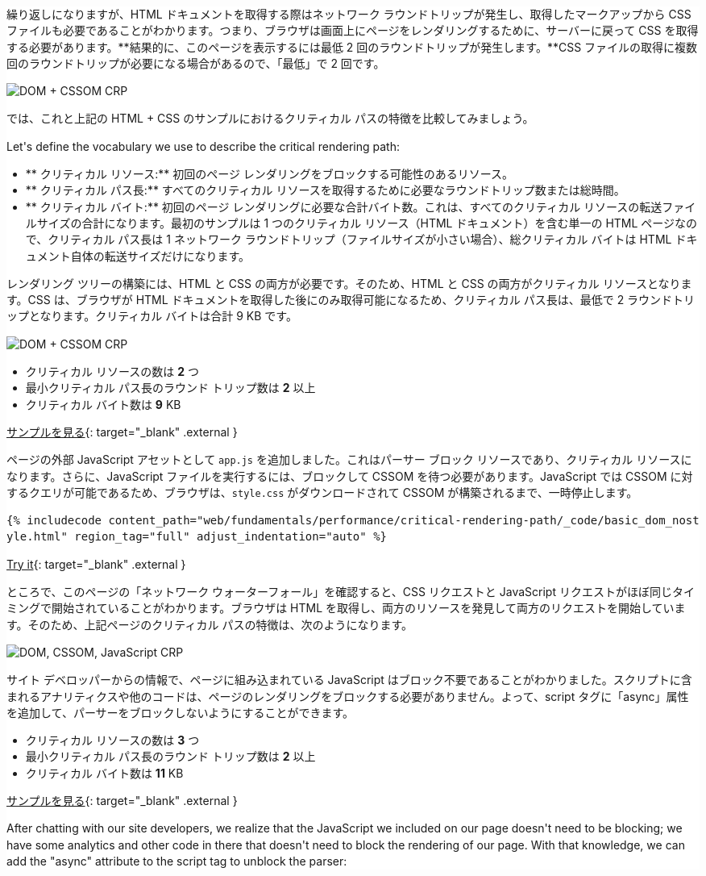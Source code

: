 繰り返しになりますが、HTML ドキュメントを取得する際はネットワーク ラウンドトリップが発生し、取得したマークアップから CSS ファイルも必要であることがわかります。つまり、ブラウザは画面上にページをレンダリングするために、サーバーに戻って CSS を取得する必要があります。**結果的に、このページを表示するには最低 2 回のラウンドトリップが発生します。**CSS ファイルの取得に複数回のラウンドトリップが必要になる場合があるので、「最低」で 2 回です。

<img src="images/analysis-dom-css.png" alt="DOM + CSSOM CRP" />

では、これと上記の HTML + CSS のサンプルにおけるクリティカル パスの特徴を比較してみましょう。

Let's define the vocabulary we use to describe the critical rendering path:

* ** クリティカル リソース:** 初回のページ レンダリングをブロックする可能性のあるリソース。
* ** クリティカル パス長:** すべてのクリティカル リソースを取得するために必要なラウンドトリップ数または総時間。
* ** クリティカル バイト:** 初回のページ レンダリングに必要な合計バイト数。これは、すべてのクリティカル リソースの転送ファイルサイズの合計になります。最初のサンプルは 1 つのクリティカル リソース（HTML ドキュメント）を含む単一の HTML ページなので、クリティカル パス長は 1 ネットワーク ラウンドトリップ（ファイルサイズが小さい場合）、総クリティカル バイトは HTML ドキュメント自体の転送サイズだけになります。

レンダリング ツリーの構築には、HTML と CSS の両方が必要です。そのため、HTML と CSS の両方がクリティカル リソースとなります。CSS は、ブラウザが HTML ドキュメントを取得した後にのみ取得可能になるため、クリティカル パス長は、最低で 2 ラウンドトリップとなります。クリティカル バイトは合計 9 KB です。

<img src="images/analysis-dom-css.png" alt="DOM + CSSOM CRP" />

* クリティカル リソースの数は **2** つ
* 最小クリティカル パス長のラウンド トリップ数は **2** 以上
* クリティカル バイト数は **9** KB

[サンプルを見る](https://googlesamples.github.io/web-fundamentals/fundamentals/performance/critical-rendering-path/analysis_with_css_js.html){: target="_blank" .external }

ページの外部 JavaScript アセットとして `app.js` を追加しました。これはパーサー ブロック リソースであり、クリティカル リソースになります。さらに、JavaScript ファイルを実行するには、ブロックして CSSOM を待つ必要があります。JavaScript では CSSOM に対するクエリが可能であるため、ブラウザは、`style.css` がダウンロードされて CSSOM が構築されるまで、一時停止します。

<pre class="prettyprint">
{% includecode content_path="web/fundamentals/performance/critical-rendering-path/_code/basic_dom_nostyle.html" region_tag="full" adjust_indentation="auto" %}
</pre>

[Try it](https://googlesamples.github.io/web-fundamentals/fundamentals/performance/critical-rendering-path/analysis_with_css_js.html){: target="_blank" .external }

ところで、このページの「ネットワーク ウォーターフォール」を確認すると、CSS リクエストと JavaScript リクエストがほぼ同じタイミングで開始されていることがわかります。ブラウザは HTML を取得し、両方のリソースを発見して両方のリクエストを開始しています。そのため、上記ページのクリティカル パスの特徴は、次のようになります。

<img src="images/analysis-dom-css-js.png" alt="DOM, CSSOM, JavaScript CRP" />

サイト デベロッパーからの情報で、ページに組み込まれている JavaScript はブロック不要であることがわかりました。スクリプトに含まれるアナリティクスや他のコードは、ページのレンダリングをブロックする必要がありません。よって、script タグに「async」属性を追加して、パーサーをブロックしないようにすることができます。

* クリティカル リソースの数は **3** つ
* 最小クリティカル パス長のラウンド トリップ数は **2** 以上
* クリティカル バイト数は **11** KB

[サンプルを見る](https://googlesamples.github.io/web-fundamentals/fundamentals/performance/critical-rendering-path/analysis_with_css_js_async.html){: target="_blank" .external }

After chatting with our site developers, we realize that the JavaScript we included on our page doesn't need to be blocking; we have some analytics and other code in there that doesn't need to block the rendering of our page. With that knowledge, we can add the "async" attribute to the script tag to unblock the parser:
